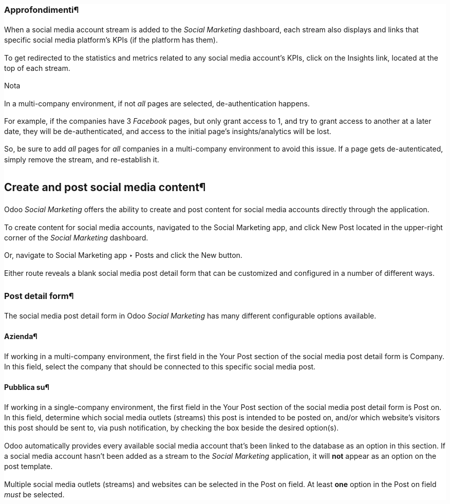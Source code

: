 ### Approfondimenti¶

When a social media account stream is added to the _Social Marketing_ dashboard, each stream also displays and links that specific social media platform’s KPIs (if the platform has them).

To get redirected to the statistics and metrics related to any social media account’s KPIs, click on the Insights link, located at the top of each stream.

Nota

In a multi-company environment, if not _all_ pages are selected, de-authentication happens.

For example, if the companies have 3 _Facebook_ pages, but only grant access to 1, and try to grant access to another at a later date, they will be de-authenticated, and access to the initial page’s insights/analytics will be lost.

So, be sure to add _all_ pages for _all_ companies in a multi-company environment to avoid this issue. If a page gets de-autenticated, simply remove the stream, and re-establish it.

## Create and post social media content¶

Odoo _Social Marketing_ offers the ability to create and post content for social media accounts directly through the application.

To create content for social media accounts, navigated to the Social Marketing app, and click New Post located in the upper-right corner of the _Social Marketing_ dashboard.

Or, navigate to Social Marketing app ‣ Posts and click the New button.

Either route reveals a blank social media post detail form that can be customized and configured in a number of different ways.

### Post detail form¶

The social media post detail form in Odoo _Social Marketing_ has many different configurable options available.

#### Azienda¶

If working in a multi-company environment, the first field in the Your Post section of the social media post detail form is Company. In this field, select the company that should be connected to this specific social media post.

#### Pubblica su¶

If working in a single-company environment, the first field in the Your Post section of the social media post detail form is Post on. In this field, determine which social media outlets (streams) this post is intended to be posted on, and/or which website’s visitors this post should be sent to, via push notification, by checking the box beside the desired option(s).

Odoo automatically provides every available social media account that’s been linked to the database as an option in this section. If a social media account hasn’t been added as a stream to the _Social Marketing_ application, it will **not** appear as an option on the post template.

Multiple social media outlets (streams) and websites can be selected in the Post on field. At least **one** option in the Post on field _must_ be selected.

